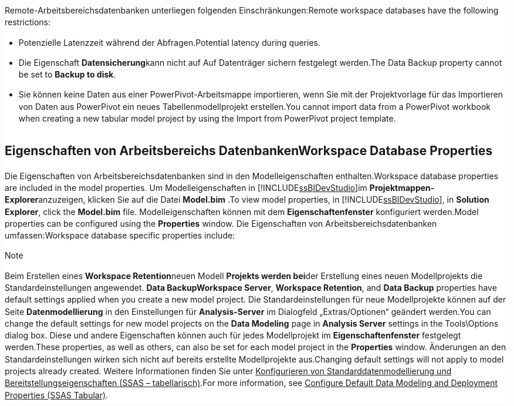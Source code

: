  <span data-ttu-id="87290-129">Remote-Arbeitsbereichsdatenbanken unterliegen folgenden Einschränkungen:</span><span class="sxs-lookup"><span data-stu-id="87290-129">Remote workspace databases have the following restrictions:</span></span>  
  
-   <span data-ttu-id="87290-130">Potenzielle Latenzzeit während der Abfragen.</span><span class="sxs-lookup"><span data-stu-id="87290-130">Potential latency during queries.</span></span>  
  
-   <span data-ttu-id="87290-131">Die Eigenschaft **Datensicherung**kann nicht auf Auf Datenträger sichern festgelegt werden.</span><span class="sxs-lookup"><span data-stu-id="87290-131">The Data Backup property cannot be set to **Backup to disk**.</span></span>  
  
-   <span data-ttu-id="87290-132">Sie können keine Daten aus einer PowerPivot-Arbeitsmappe importieren, wenn Sie mit der Projektvorlage für das Importieren von Daten aus PowerPivot ein neues Tabellenmodellprojekt erstellen.</span><span class="sxs-lookup"><span data-stu-id="87290-132">You cannot import data from a PowerPivot workbook when creating a new tabular model project by using the Import from PowerPivot project template.</span></span>  
  
##  <a name="workspace-database-properties"></a><a name="bkmk_ws_prop"></a><span data-ttu-id="87290-133">Eigenschaften von Arbeitsbereichs Datenbanken</span><span class="sxs-lookup"><span data-stu-id="87290-133">Workspace Database Properties</span></span>  
 <span data-ttu-id="87290-134">Die Eigenschaften von Arbeitsbereichsdatenbanken sind in den Modelleigenschaften enthalten.</span><span class="sxs-lookup"><span data-stu-id="87290-134">Workspace database properties are included in the model properties.</span></span> <span data-ttu-id="87290-135">Um Modelleigenschaften in [!INCLUDE[ssBIDevStudio](../../includes/ssbidevstudio-md.md)]im **Projektmappen-Explorer**anzuzeigen, klicken Sie auf die Datei **Model.bim** .</span><span class="sxs-lookup"><span data-stu-id="87290-135">To view model properties, in [!INCLUDE[ssBIDevStudio](../../includes/ssbidevstudio-md.md)], in **Solution Explorer**, click the **Model.bim** file.</span></span> <span data-ttu-id="87290-136">Modelleigenschaften können mit dem **Eigenschaftenfenster** konfiguriert werden.</span><span class="sxs-lookup"><span data-stu-id="87290-136">Model properties can be configured using the **Properties** window.</span></span> <span data-ttu-id="87290-137">Die Eigenschaften von Arbeitsbereichsdatenbanken umfassen:</span><span class="sxs-lookup"><span data-stu-id="87290-137">Workspace database specific properties include:</span></span>  
  
> [!NOTE]  
>  <span data-ttu-id="87290-138">Beim Erstellen eines **Workspace Retention**neuen Modell **Projekts werden bei**der Erstellung eines neuen Modellprojekts die Standardeinstellungen angewendet. **Data Backup**</span><span class="sxs-lookup"><span data-stu-id="87290-138">**Workspace Server**, **Workspace Retention**, and **Data Backup** properties have default settings applied when you create a new model project.</span></span> <span data-ttu-id="87290-139">Die Standardeinstellungen für neue Modellprojekte können auf der Seite **Datenmodellierung** in den Einstellungen für **Analysis-Server** im Dialogfeld „Extras/Optionen“ geändert werden.</span><span class="sxs-lookup"><span data-stu-id="87290-139">You can change the default settings for new model projects on the **Data Modeling** page in **Analysis Server** settings in the Tools\Options dialog box.</span></span> <span data-ttu-id="87290-140">Diese und andere Eigenschaften können auch für jedes Modellprojekt im **Eigenschaftenfenster** festgelegt werden.</span><span class="sxs-lookup"><span data-stu-id="87290-140">These properties, as well as others, can also be set for each model project in the **Properties** window.</span></span> <span data-ttu-id="87290-141">Änderungen an den Standardeinstellungen wirken sich nicht auf bereits erstellte Modellprojekte aus.</span><span class="sxs-lookup"><span data-stu-id="87290-141">Changing default settings will not apply to model projects already created.</span></span> <span data-ttu-id="87290-142">Weitere Informationen finden Sie unter [Konfigurieren von Standarddatenmodellierung und Bereitstellungseigenschaften &#40;SSAS – tabellarisch&#41;](configure-default-data-modeling-and-deployment-properties-ssas-tabular.md).</span><span class="sxs-lookup"><span data-stu-id="87290-142">For more information, see [Configure Default Data Modeling and Deployment Properties &#40;SSAS Tabular&#41;](configure-default-data-modeling-and-deployment-properties-ssas-tabular.md).</span></span>  
  